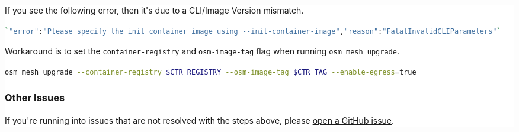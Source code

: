If you see the following error, then it's due to a CLI/Image Version mismatch.
```bash
`"error":"Please specify the init container image using --init-container-image","reason":"FatalInvalidCLIParameters"`
```
Workaround is to set the `container-registry` and `osm-image-tag` flag when running `osm mesh upgrade`.
```bash
osm mesh upgrade --container-registry $CTR_REGISTRY --osm-image-tag $CTR_TAG --enable-egress=true
```

### Other Issues
If you're running into issues that are not resolved with the steps above, please [open a GitHub issue](https://github.com/flomesh-io/osm-edge/issues).
